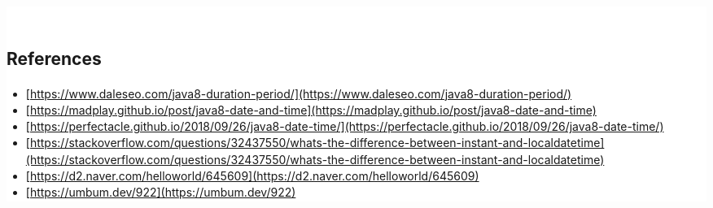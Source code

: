 <br/>

## References

- [https://www.daleseo.com/java8-duration-period/](https://www.daleseo.com/java8-duration-period/)
- [https://madplay.github.io/post/java8-date-and-time](https://madplay.github.io/post/java8-date-and-time)
- [https://perfectacle.github.io/2018/09/26/java8-date-time/](https://perfectacle.github.io/2018/09/26/java8-date-time/)
- [https://stackoverflow.com/questions/32437550/whats-the-difference-between-instant-and-localdatetime](https://stackoverflow.com/questions/32437550/whats-the-difference-between-instant-and-localdatetime)
- [https://d2.naver.com/helloworld/645609](https://d2.naver.com/helloworld/645609)
- [https://umbum.dev/922](https://umbum.dev/922)